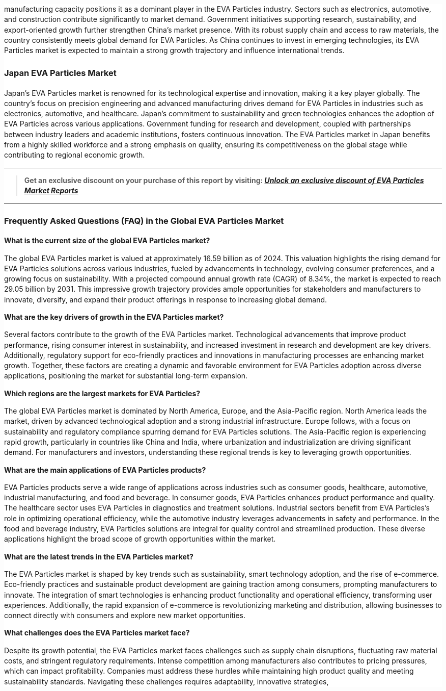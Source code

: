 manufacturing capacity positions it as a dominant player in the EVA Particles industry. Sectors such as electronics, automotive, and construction contribute significantly to market demand. Government initiatives supporting research, sustainability, and export-oriented growth further strengthen China&rsquo;s market presence. With its robust supply chain and access to raw materials, the country consistently meets global demand for EVA Particles. As China continues to invest in emerging technologies, its EVA Particles market is expected to maintain a strong growth trajectory and influence international trends.</p><h3>Japan EVA Particles Market</h3><p>Japan&rsquo;s EVA Particles market is renowned for its technological expertise and innovation, making it a key player globally. The country&rsquo;s focus on precision engineering and advanced manufacturing drives demand for EVA Particles in industries such as electronics, automotive, and healthcare. Japan&rsquo;s commitment to sustainability and green technologies enhances the adoption of EVA Particles across various applications. Government funding for research and development, coupled with partnerships between industry leaders and academic institutions, fosters continuous innovation. The EVA Particles market in Japan benefits from a highly skilled workforce and a strong emphasis on quality, ensuring its competitiveness on the global stage while contributing to regional economic growth.</p><hr /><blockquote><p><strong>Get an exclusive discount on your purchase of this report by visiting: <em><a href="://marketresearchpulse.com/ask-for-discount/131032?utm_source=Github&amp;utm_medium=025">Unlock an exclusive discount of EVA Particles Market Reports</a></em>&nbsp;</strong></p></blockquote><hr /><h3>Frequently Asked Questions (FAQ) in the Global EVA Particles Market</h3><p><strong>What is the current size of the global EVA Particles market?</strong></p><p>The global EVA Particles market is valued at approximately 16.59 billion as of 2024. This valuation highlights the rising demand for EVA Particles solutions across various industries, fueled by advancements in technology, evolving consumer preferences, and a growing focus on sustainability. With a projected compound annual growth rate (CAGR) of 8.34%, the market is expected to reach 29.05 billion by 2031. This impressive growth trajectory provides ample opportunities for stakeholders and manufacturers to innovate, diversify, and expand their product offerings in response to increasing global demand.</p><p><strong>What are the key drivers of growth in the EVA Particles market?</strong></p><p>Several factors contribute to the growth of the EVA Particles market. Technological advancements that improve product performance, rising consumer interest in sustainability, and increased investment in research and development are key drivers. Additionally, regulatory support for eco-friendly practices and innovations in manufacturing processes are enhancing market growth. Together, these factors are creating a dynamic and favorable environment for EVA Particles adoption across diverse applications, positioning the market for substantial long-term expansion.</p><p><strong>Which regions are the largest markets for EVA Particles?</strong></p><p>The global EVA Particles market is dominated by North America, Europe, and the Asia-Pacific region. North America leads the market, driven by advanced technological adoption and a strong industrial infrastructure. Europe follows, with a focus on sustainability and regulatory compliance spurring demand for EVA Particles solutions. The Asia-Pacific region is experiencing rapid growth, particularly in countries like China and India, where urbanization and industrialization are driving significant demand. For manufacturers and investors, understanding these regional trends is key to leveraging growth opportunities.</p><p><strong>What are the main applications of EVA Particles products?</strong></p><p>EVA Particles products serve a wide range of applications across industries such as consumer goods, healthcare, automotive, industrial manufacturing, and food and beverage. In consumer goods, EVA Particles enhances product performance and quality. The healthcare sector uses EVA Particles in diagnostics and treatment solutions. Industrial sectors benefit from EVA Particles&rsquo;s role in optimizing operational efficiency, while the automotive industry leverages advancements in safety and performance. In the food and beverage industry, EVA Particles solutions are integral for quality control and streamlined production. These diverse applications highlight the broad scope of growth opportunities within the market.</p><p><strong>What are the latest trends in the EVA Particles market?</strong></p><p>The EVA Particles market is shaped by key trends such as sustainability, smart technology adoption, and the rise of e-commerce. Eco-friendly practices and sustainable product development are gaining traction among consumers, prompting manufacturers to innovate. The integration of smart technologies is enhancing product functionality and operational efficiency, transforming user experiences. Additionally, the rapid expansion of e-commerce is revolutionizing marketing and distribution, allowing businesses to connect directly with consumers and explore new market opportunities.</p><p><strong>What challenges does the EVA Particles market face?</strong></p><p>Despite its growth potential, the EVA Particles market faces challenges such as supply chain disruptions, fluctuating raw material costs, and stringent regulatory requirements. Intense competition among manufacturers also contributes to pricing pressures, which can impact profitability. Companies must address these hurdles while maintaining high product quality and meeting sustainability standards. Navigating these challenges requires adaptability, innovative strategies,